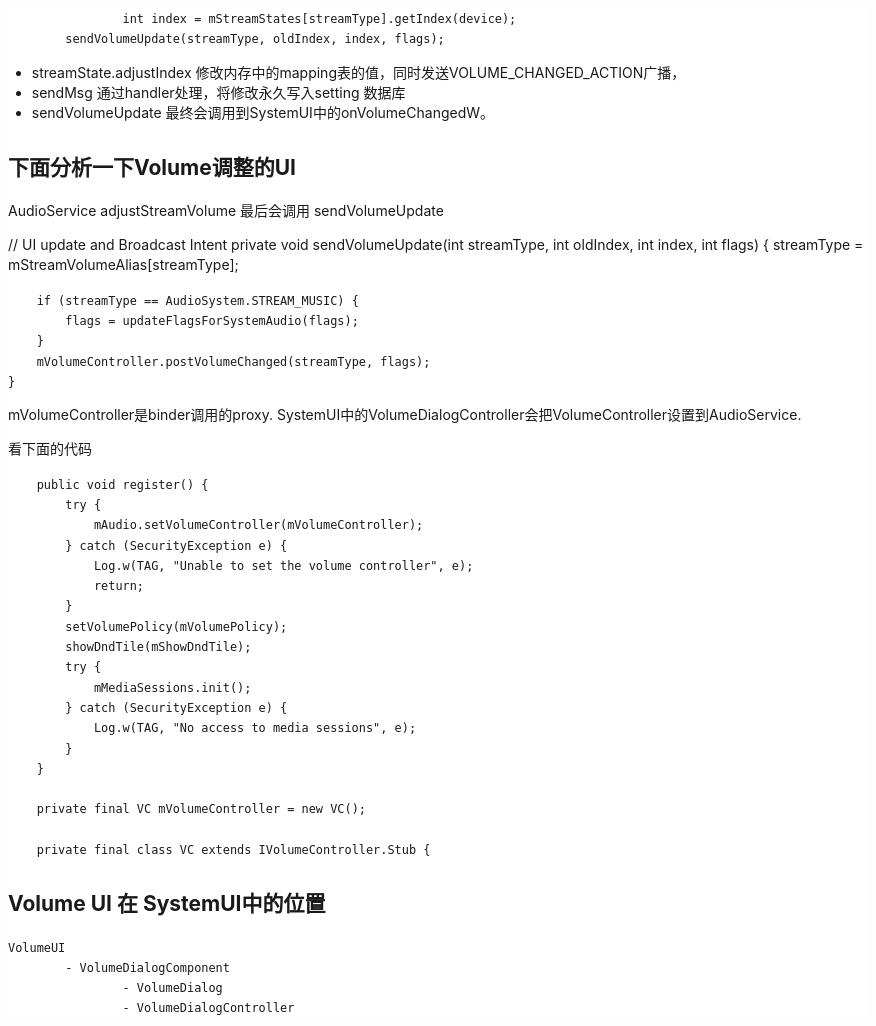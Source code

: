 					int index = mStreamStates[streamType].getIndex(device);
	        sendVolumeUpdate(streamType, oldIndex, index, flags);

- streamState.adjustIndex  修改内存中的mapping表的值，同时发送VOLUME_CHANGED_ACTION广播，
- sendMsg 通过handler处理，将修改永久写入setting 数据库
- sendVolumeUpdate 最终会调用到SystemUI中的onVolumeChangedW。

## 下面分析一下Volume调整的UI

AudioService adjustStreamVolume 最后会调用 sendVolumeUpdate



// UI update and Broadcast Intent
    private void sendVolumeUpdate(int streamType, int oldIndex, int index, int flags) {
        streamType = mStreamVolumeAlias[streamType];

        if (streamType == AudioSystem.STREAM_MUSIC) {
            flags = updateFlagsForSystemAudio(flags);
        }
        mVolumeController.postVolumeChanged(streamType, flags);
    }

mVolumeController是binder调用的proxy. SystemUI中的VolumeDialogController会把VolumeController设置到AudioService.

看下面的代码


	    public void register() {
	        try {
	            mAudio.setVolumeController(mVolumeController);
	        } catch (SecurityException e) {
	            Log.w(TAG, "Unable to set the volume controller", e);
	            return;
	        }
	        setVolumePolicy(mVolumePolicy);
	        showDndTile(mShowDndTile);
	        try {
	            mMediaSessions.init();
	        } catch (SecurityException e) {
	            Log.w(TAG, "No access to media sessions", e);
	        }
	    }

	    private final VC mVolumeController = new VC();

    	private final class VC extends IVolumeController.Stub {

## Volume UI 在 SystemUI中的位置

	VolumeUI
			- VolumeDialogComponent
					- VolumeDialog
					- VolumeDialogController
